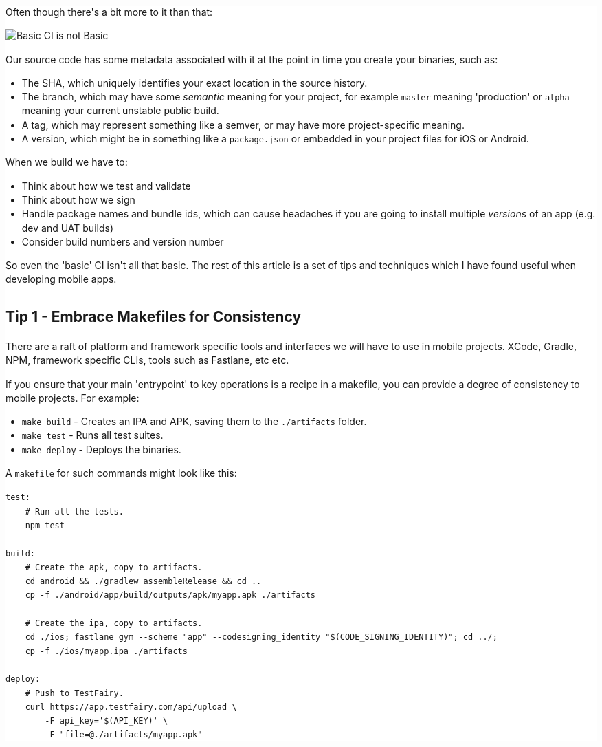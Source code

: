 Often though there's a bit more to it than that:

![Basic CI is not Basic](/images/2017/03/2-basic-not-basic-1.png)

Our source code has some metadata associated with it at the point in time you create your binaries, such as:

- The SHA, which uniquely identifies your exact location in the source history.
- The branch, which may have some *semantic* meaning for your project, for example `master` meaning 'production' or `alpha` meaning your current unstable public build.
- A tag, which may represent something like a semver, or may have more project-specific meaning.
- A version, which might be in something like a `package.json` or embedded in your project files for iOS or Android.

When we build we have to:

- Think about how we test and validate
- Think about how we sign
- Handle package names and bundle ids, which can cause headaches if you are going to install multiple *versions* of an app (e.g. dev and UAT builds)
- Consider build numbers and version number

So even the 'basic' CI isn't all that basic. The rest of this article is a set of tips and techniques which I have found useful when developing mobile apps.

## Tip 1 - Embrace Makefiles for Consistency

There are a raft of platform and framework specific tools and interfaces we will have to use in mobile projects. XCode, Gradle, NPM, framework specific CLIs, tools such as Fastlane, etc etc.

If you ensure that your main 'entrypoint' to key operations is a recipe in a makefile, you can provide a degree of consistency to mobile projects. For example:

- `make build` - Creates an IPA and APK, saving them to the `./artifacts` folder.
- `make test` - Runs all test suites.
- `make deploy` - Deploys the binaries.

A `makefile` for such commands might look like this:

```
test:
    # Run all the tests.
    npm test

build:
    # Create the apk, copy to artifacts.
    cd android && ./gradlew assembleRelease && cd ..
    cp -f ./android/app/build/outputs/apk/myapp.apk ./artifacts

    # Create the ipa, copy to artifacts.
    cd ./ios; fastlane gym --scheme "app" --codesigning_identity "$(CODE_SIGNING_IDENTITY)"; cd ../;
    cp -f ./ios/myapp.ipa ./artifacts

deploy:
    # Push to TestFairy.
    curl https://app.testfairy.com/api/upload \
        -F api_key='$(API_KEY)' \
        -F "file=@./artifacts/myapp.apk"
```
